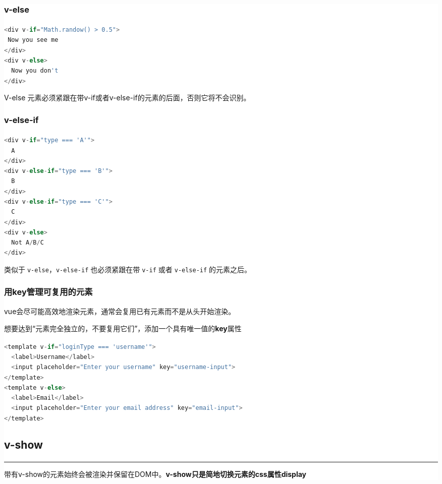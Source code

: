 ### v-else

```javascript
<div v-if="Math.randow() > 0.5">
 Now you see me
</div>
<div v-else>
  Now you don't
</div>
```

V-else 元素必须紧跟在带v-if或者v-else-if的元素的后面，否则它将不会识别。

### v-else-if

```javascript
<div v-if="type === 'A'">
  A
</div>
<div v-else-if="type === 'B'">
  B
</div>
<div v-else-if="type === 'C'">
  C
</div>
<div v-else>
  Not A/B/C
</div>
```

类似于 `v-else`，`v-else-if` 也必须紧跟在带 `v-if` 或者 `v-else-if` 的元素之后。

### 用key管理可复用的元素

vue会尽可能高效地渲染元素，通常会复用已有元素而不是从头开始渲染。

想要达到“元素完全独立的，不要复用它们”，添加一个具有唯一值的**key**属性

```javascript
<template v-if="loginType === 'username'">
  <label>Username</label>
  <input placeholder="Enter your username" key="username-input">
</template>
<template v-else>
  <label>Email</label>
  <input placeholder="Enter your email address" key="email-input">
</template>
```

## v-show

---

带有v-show的元素始终会被渲染并保留在DOM中。**v-show只是简地切换元素的css属性display**
